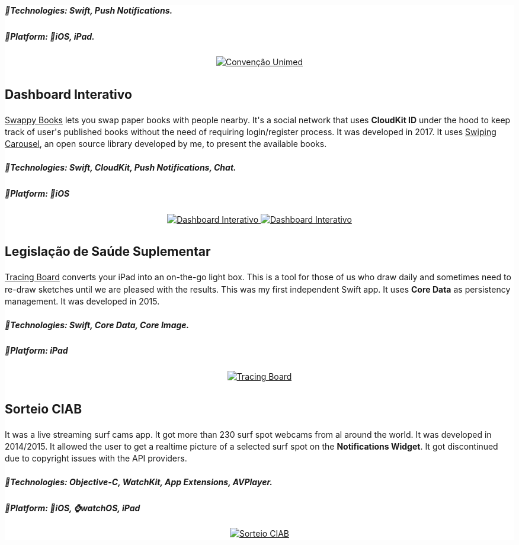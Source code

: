 ##### 🔨Technologies: Swift, Push Notifications.
##### 🚀Platform: 📱iOS, iPad.
<p align="center">
<a href="#" target="_blank"><img src="https://github.com/alexandresoli/alexandresoli/blob/main/UNIMED.jpg" width="300" title="Convenção Unimed"></a>
</p>

## Dashboard Interativo
[Swappy Books](https://apps.apple.com/us/app/swappy-books/id1198626384) lets you swap paper books with people nearby. It's a social network that uses **CloudKit ID** under the hood to keep track of user's published books without the need of requiring login/register process. 
It was developed in 2017. It uses [Swiping Carousel](https://github.com/PPacie/SwipingCarousel), an open source library developed by me, to present the available books.

##### 🔨Technologies: Swift, CloudKit, Push Notifications, Chat.
##### 🚀Platform: 📱iOS
<p align="center">
<a href="#" target="_blank">
  <img src="https://github.com/alexandresoli/alexandresoli/blob/main/dashboard_1.jpg" width="300" title="Dashboard Interativo">
  <img src="https://github.com/alexandresoli/alexandresoli/blob/main/dashboard_2.jpg" width="300" title="Dashboard Interativo">
</a>
</p>

## Legislação de Saúde Suplementar
[Tracing Board](https://apps.apple.com/us/app/tracing-board/id1040566627) converts your iPad into an on-the-go light box. This is a tool for those of us who draw daily and sometimes need to re-draw sketches until we are pleased with the results.
This was my first independent Swift app. It uses **Core Data** as persistency management. It was developed in 2015.

##### 🔨Technologies: Swift, Core Data, Core Image.
##### 🚀Platform: iPad
<p align="center">
<a href="#" target="_blank"><img src="https://github.com/alexandresoli/alexandresoli/blob/main/LEGISLACAO_SAUDE_SUPLEMENTAR.jpg" width="600" title="Tracing Board"></a>
</p>

## Sorteio CIAB
It was a live streaming surf cams app. It got more than 230 surf spot webcams from al around the world. 
It was developed in 2014/2015. It allowed the user to get a realtime picture of a selected surf spot on the **Notifications Widget**. It got discontinued due to copyright issues with the API providers.

##### 🔨Technologies: Objective-C, WatchKit, App Extensions, AVPlayer.
##### 🚀Platform: 📱iOS, ⌚️watchOS, iPad
<p align="center">
<a href="#" target="_blank"><img src="https://github.com/alexandresoli/alexandresoli/blob/main/CIAB.jpg" width="400" title="Sorteio CIAB"></a>
</p>

